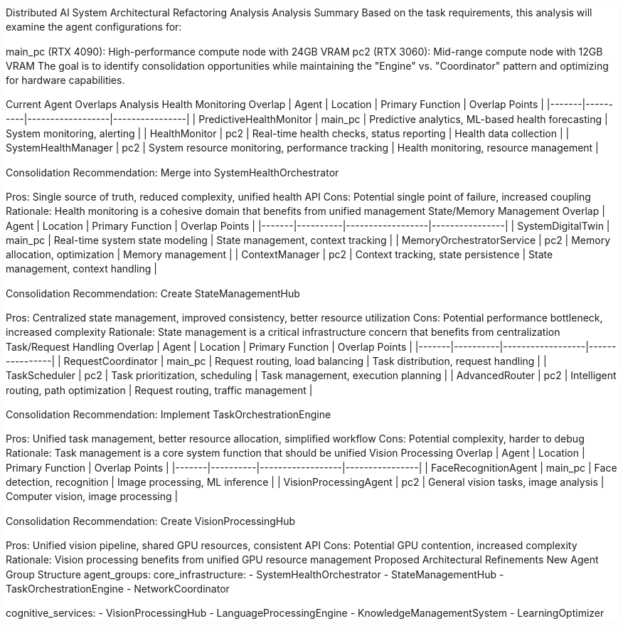 Distributed AI System Architectural Refactoring Analysis
Analysis Summary
Based on the task requirements, this analysis will examine the agent configurations for:

main_pc (RTX 4090): High-performance compute node with 24GB VRAM
pc2 (RTX 3060): Mid-range compute node with 12GB VRAM
The goal is to identify consolidation opportunities while maintaining the "Engine" vs. "Coordinator" pattern and optimizing for hardware capabilities.

Current Agent Overlaps Analysis
Health Monitoring Overlap
| Agent | Location | Primary Function | Overlap Points | |-------|----------|------------------|----------------| | PredictiveHealthMonitor | main_pc | Predictive analytics, ML-based health forecasting | System monitoring, alerting | | HealthMonitor | pc2 | Real-time health checks, status reporting | Health data collection | | SystemHealthManager | pc2 | System resource monitoring, performance tracking | Health monitoring, resource management |

Consolidation Recommendation: Merge into SystemHealthOrchestrator

Pros: Single source of truth, reduced complexity, unified health API
Cons: Potential single point of failure, increased coupling
Rationale: Health monitoring is a cohesive domain that benefits from unified management
State/Memory Management Overlap
| Agent | Location | Primary Function | Overlap Points | |-------|----------|------------------|----------------| | SystemDigitalTwin | main_pc | Real-time system state modeling | State management, context tracking | | MemoryOrchestratorService | pc2 | Memory allocation, optimization | Memory management | | ContextManager | pc2 | Context tracking, state persistence | State management, context handling |

Consolidation Recommendation: Create StateManagementHub

Pros: Centralized state management, improved consistency, better resource utilization
Cons: Potential performance bottleneck, increased complexity
Rationale: State management is a critical infrastructure concern that benefits from centralization
Task/Request Handling Overlap
| Agent | Location | Primary Function | Overlap Points | |-------|----------|------------------|----------------| | RequestCoordinator | main_pc | Request routing, load balancing | Task distribution, request handling | | TaskScheduler | pc2 | Task prioritization, scheduling | Task management, execution planning | | AdvancedRouter | pc2 | Intelligent routing, path optimization | Request routing, traffic management |

Consolidation Recommendation: Implement TaskOrchestrationEngine

Pros: Unified task management, better resource allocation, simplified workflow
Cons: Potential complexity, harder to debug
Rationale: Task management is a core system function that should be unified
Vision Processing Overlap
| Agent | Location | Primary Function | Overlap Points | |-------|----------|------------------|----------------| | FaceRecognitionAgent | main_pc | Face detection, recognition | Image processing, ML inference | | VisionProcessingAgent | pc2 | General vision tasks, image analysis | Computer vision, image processing |

Consolidation Recommendation: Create VisionProcessingHub

Pros: Unified vision pipeline, shared GPU resources, consistent API
Cons: Potential GPU contention, increased complexity
Rationale: Vision processing benefits from unified GPU resource management
Proposed Architectural Refinements
New Agent Group Structure
agent_groups:
  core_infrastructure:
    - SystemHealthOrchestrator
    - StateManagementHub
    - TaskOrchestrationEngine
    - NetworkCoordinator
  
  cognitive_services:
    - VisionProcessingHub
    - LanguageProcessingEngine
    - KnowledgeManagementSystem
    - LearningOptimizer
  